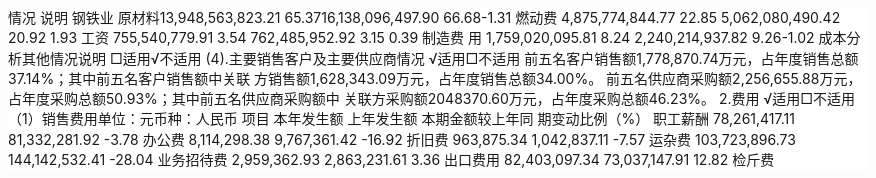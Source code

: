 情况
说明
钢铁业
原材料13,948,563,823.21
65.3716,138,096,497.90
66.68-1.31
燃动费
4,875,774,844.77
22.85
5,062,080,490.42
20.92
1.93
工资
755,540,779.91
3.54
762,485,952.92
3.15
0.39
制造费
用
1,759,020,095.81
8.24
2,240,214,937.82
9.26-1.02
成本分析其他情况说明
□适用√不适用
(4).主要销售客户及主要供应商情况
√适用□不适用
前五名客户销售额1,778,870.74万元，占年度销售总额37.14%；其中前五名客户销售额中关联
方销售额1,628,343.09万元，占年度销售总额34.00%。
前五名供应商采购额2,256,655.88万元，占年度采购总额50.93%；其中前五名供应商采购额中
关联方采购额2048370.60万元，占年度采购总额46.23%。
2.费用
√适用□不适用（1）销售费用单位：元币种：人民币
项目
本年发生额
上年发生额
本期金额较上年同
期变动比例（%）
职工薪酬
78,261,417.11
81,332,281.92
-3.78
办公费
8,114,298.38
9,767,361.42
-16.92
折旧费
963,875.34
1,042,837.11
-7.57
运杂费
103,723,896.73
144,142,532.41
-28.04
业务招待费
2,959,362.93
2,863,231.61
3.36
出口费用
82,403,097.34
73,037,147.91
12.82
检斤费